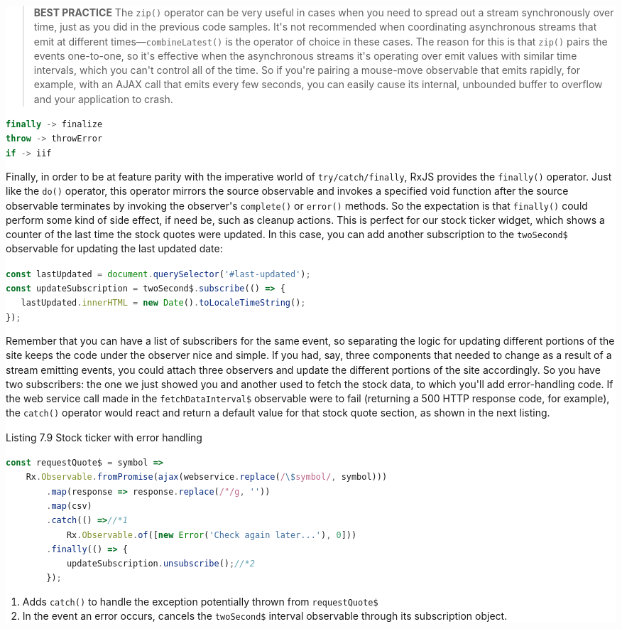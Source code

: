 > **BEST PRACTICE** The `zip()` operator can be very useful in cases when you need to spread out a stream synchronously over time, just as you did in the previous code samples. It's not recommended when coordinating asynchronous streams that emit at different times—`combineLatest()` is the operator of choice in these cases. The reason for this is that `zip()` pairs the events one-to-one, so it's effective when the asynchronous streams it's operating over emit values with similar time intervals, which you can't control all of the time. So if you're pairing a mouse-move observable that emits rapidly, for example, with an AJAX call that emits every few seconds, you can easily cause its internal, unbounded buffer to overflow and your application to crash.

```js
finally -> finalize
throw -> throwError
if -> iif
```

Finally, in order to be at feature parity with the imperative world of `try/catch/finally`, RxJS provides the `finally()` operator. Just like the `do()` operator, this operator mirrors the source observable and invokes a specified void function after the source observable terminates by invoking the observer's `complete()` or `error()` methods. So the expectation is that `finally()` could perform some kind of side effect, if need be, such as cleanup actions. This is perfect for our stock ticker widget, which shows a counter of the last time the stock quotes were updated. In this case, you can add another subscription to the `twoSecond$` observable for updating the last updated date:

```js
const lastUpdated = document.querySelector('#last-updated');
const updateSubscription = twoSecond$.subscribe(() => {
   lastUpdated.innerHTML = new Date().toLocaleTimeString();
});
```


Remember that you can have a list of subscribers for the same event, so separating the logic for updating different portions of the site keeps the code under the observer nice and simple. If you had, say, three components that needed to change as a result of a stream emitting events, you could attach three observers and update the different portions of the site accordingly. So you have two subscribers: the one we just showed you and another used to fetch the stock data, to which you'll add error-handling code. If the web service call made in the `fetchDataInterval$` observable were to fail (returning a 500 HTTP response code, for example), the `catch()` operator would react and return a default value for that stock quote section, as shown in the next listing.

Listing 7.9 Stock ticker with error handling

```js
const requestQuote$ = symbol =>
    Rx.Observable.fromPromise(ajax(webservice.replace(/\$symbol/, symbol)))
        .map(response => response.replace(/"/g, ''))
        .map(csv)
        .catch(() =>//*1
            Rx.Observable.of([new Error('Check again later...'), 0]))
        .finally(() => {
            updateSubscription.unsubscribe();//*2
        });
```

1. Adds `catch()` to handle the exception potentially thrown from `requestQuote$`
2. In the event an error occurs, cancels the `twoSecond$` interval observable through its subscription object.
